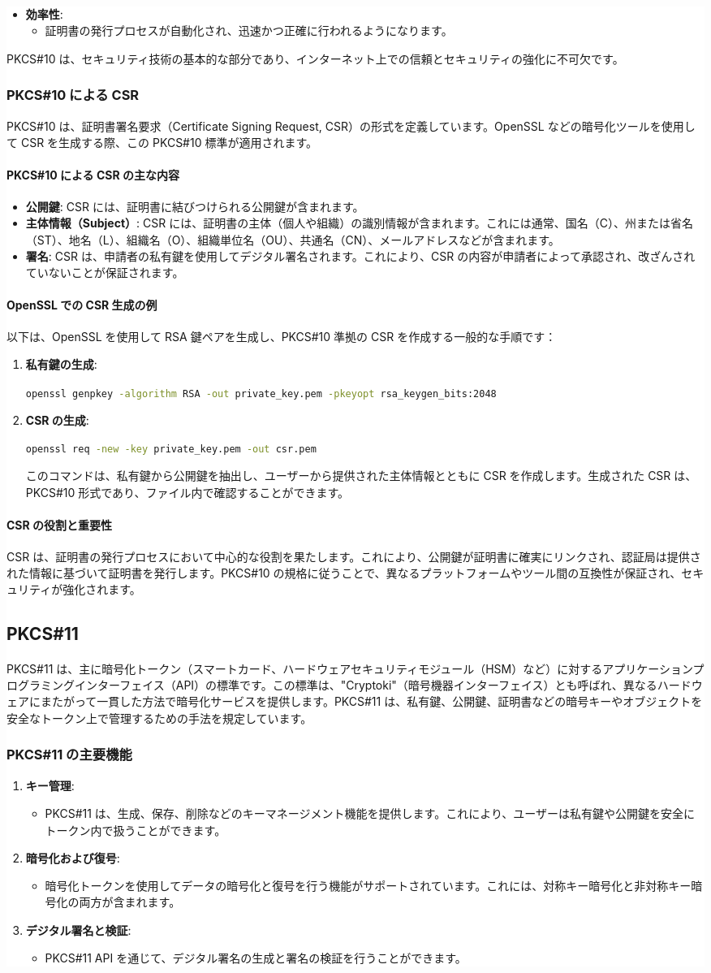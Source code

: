 - **効率性**:
  - 証明書の発行プロセスが自動化され、迅速かつ正確に行われるようになります。

PKCS#10 は、セキュリティ技術の基本的な部分であり、インターネット上での信頼とセキュリティの強化に不可欠です。

### PKCS#10 による CSR

PKCS#10 は、証明書署名要求（Certificate Signing Request, CSR）の形式を定義しています。OpenSSL などの暗号化ツールを使用して CSR を生成する際、この PKCS#10 標準が適用されます。

#### PKCS#10 による CSR の主な内容

- **公開鍵**: CSR には、証明書に結びつけられる公開鍵が含まれます。
- **主体情報（Subject）**: CSR には、証明書の主体（個人や組織）の識別情報が含まれます。これには通常、国名（C）、州または省名（ST）、地名（L）、組織名（O）、組織単位名（OU）、共通名（CN）、メールアドレスなどが含まれます。
- **署名**: CSR は、申請者の私有鍵を使用してデジタル署名されます。これにより、CSR の内容が申請者によって承認され、改ざんされていないことが保証されます。

#### OpenSSL での CSR 生成の例

以下は、OpenSSL を使用して RSA 鍵ペアを生成し、PKCS#10 準拠の CSR を作成する一般的な手順です：

1. **私有鍵の生成**:

   ```bash
   openssl genpkey -algorithm RSA -out private_key.pem -pkeyopt rsa_keygen_bits:2048
   ```

2. **CSR の生成**:
   ```bash
   openssl req -new -key private_key.pem -out csr.pem
   ```
   このコマンドは、私有鍵から公開鍵を抽出し、ユーザーから提供された主体情報とともに CSR を作成します。生成された CSR は、PKCS#10 形式であり、ファイル内で確認することができます。

#### CSR の役割と重要性

CSR は、証明書の発行プロセスにおいて中心的な役割を果たします。これにより、公開鍵が証明書に確実にリンクされ、認証局は提供された情報に基づいて証明書を発行します。PKCS#10 の規格に従うことで、異なるプラットフォームやツール間の互換性が保証され、セキュリティが強化されます。

## PKCS#11

PKCS#11 は、主に暗号化トークン（スマートカード、ハードウェアセキュリティモジュール（HSM）など）に対するアプリケーションプログラミングインターフェイス（API）の標準です。この標準は、"Cryptoki"（暗号機器インターフェイス）とも呼ばれ、異なるハードウェアにまたがって一貫した方法で暗号化サービスを提供します。PKCS#11 は、私有鍵、公開鍵、証明書などの暗号キーやオブジェクトを安全なトークン上で管理するための手法を規定しています。

### PKCS#11 の主要機能

1. **キー管理**:

   - PKCS#11 は、生成、保存、削除などのキーマネージメント機能を提供します。これにより、ユーザーは私有鍵や公開鍵を安全にトークン内で扱うことができます。

2. **暗号化および復号**:

   - 暗号化トークンを使用してデータの暗号化と復号を行う機能がサポートされています。これには、対称キー暗号化と非対称キー暗号化の両方が含まれます。

3. **デジタル署名と検証**:

   - PKCS#11 API を通じて、デジタル署名の生成と署名の検証を行うことができます。
